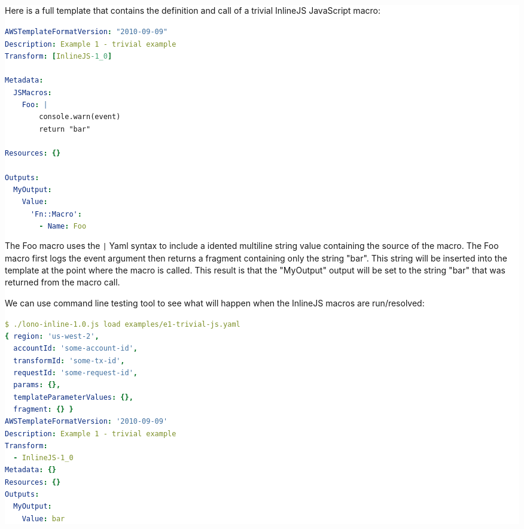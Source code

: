 Here is a full template that contains the definition and call of
a trivial InlineJS JavaScript macro:

```yaml
AWSTemplateFormatVersion: "2010-09-09"
Description: Example 1 - trivial example
Transform: [InlineJS-1_0]

Metadata:
  JSMacros:
    Foo: |
        console.warn(event)
        return "bar"

Resources: {}

Outputs:
  MyOutput:
    Value:
      'Fn::Macro':
        - Name: Foo
```

The Foo macro uses the `|` Yaml syntax to include a idented multiline
string value containing the source of the macro. The Foo macro first
logs the event argument then returns a fragment containing only the
string "bar". This string will be inserted into the template at the
point where the macro is called. This result is that the "MyOutput"
output will be set to the string "bar" that was returned from the
macro call.

We can use command line testing tool to see what will happen
when the InlineJS macros are run/resolved:

```yaml
$ ./lono-inline-1.0.js load examples/e1-trivial-js.yaml
{ region: 'us-west-2',
  accountId: 'some-account-id',
  transformId: 'some-tx-id',
  requestId: 'some-request-id',
  params: {},
  templateParameterValues: {},
  fragment: {} }
AWSTemplateFormatVersion: '2010-09-09'
Description: Example 1 - trivial example
Transform:
  - InlineJS-1_0
Metadata: {}
Resources: {}
Outputs:
  MyOutput:
    Value: bar
```
